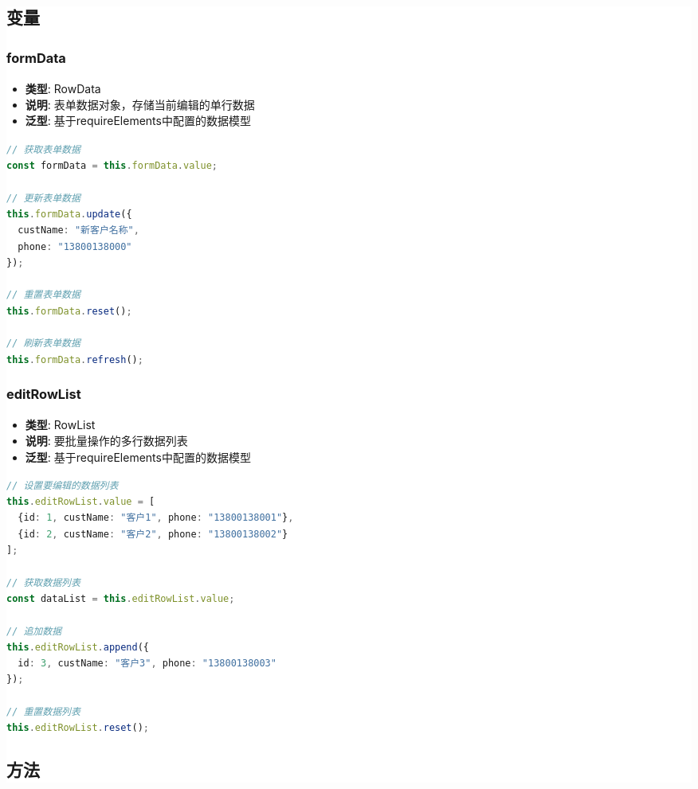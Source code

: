 ## 变量

### formData

- **类型**: RowData
- **说明**: 表单数据对象，存储当前编辑的单行数据
- **泛型**: 基于requireElements中配置的数据模型

```typescript title="访问表单数据"
// 获取表单数据
const formData = this.formData.value;

// 更新表单数据
this.formData.update({
  custName: "新客户名称",
  phone: "13800138000"
});

// 重置表单数据
this.formData.reset();

// 刷新表单数据
this.formData.refresh();
```

### editRowList

- **类型**: RowList  
- **说明**: 要批量操作的多行数据列表
- **泛型**: 基于requireElements中配置的数据模型

```typescript title="操作多行数据"
// 设置要编辑的数据列表
this.editRowList.value = [
  {id: 1, custName: "客户1", phone: "13800138001"},
  {id: 2, custName: "客户2", phone: "13800138002"}
];

// 获取数据列表
const dataList = this.editRowList.value;

// 追加数据
this.editRowList.append({
  id: 3, custName: "客户3", phone: "13800138003"
});

// 重置数据列表
this.editRowList.reset();
```

## 方法
